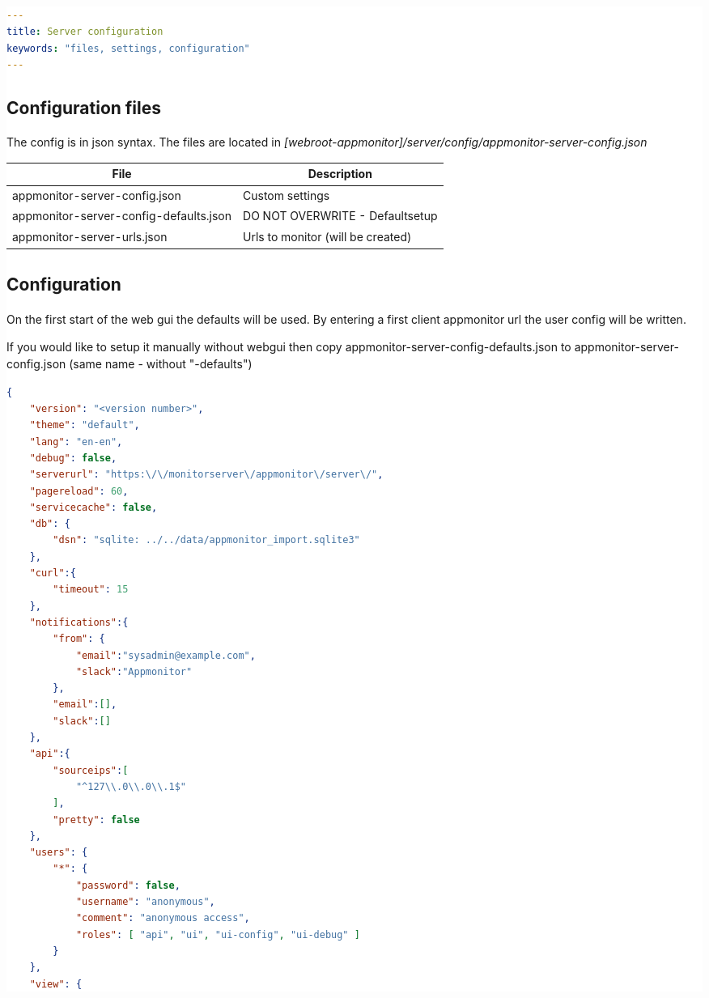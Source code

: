 ```yaml
---
title: Server configuration
keywords: "files, settings, configuration"
---
```


## Configuration files

The config is in json syntax. The files are located in
_[webroot-appmonitor]/server/config/appmonitor-server-config.json_

File                                    | Description
---                                     |---
appmonitor-server-config.json           | Custom settings
appmonitor-server-config-defaults.json  | DO NOT OVERWRITE - Defaultsetup
appmonitor-server-urls.json             | Urls to monitor (will be created)

## Configuration

On the first start of the web gui the defaults will be used.
By entering a first client appmonitor url the user config will be written.

If you would like to setup it manually without webgui then copy
appmonitor-server-config-defaults.json to appmonitor-server-config.json
(same name - without "-defaults")

``` json
{
    "version": "<version number>",
    "theme": "default",
    "lang": "en-en",
    "debug": false,
    "serverurl": "https:\/\/monitorserver\/appmonitor\/server\/",
    "pagereload": 60,
    "servicecache": false,
    "db": {
        "dsn": "sqlite: ../../data/appmonitor_import.sqlite3"
    },
    "curl":{
        "timeout": 15
    },
    "notifications":{
        "from": {
            "email":"sysadmin@example.com",
            "slack":"Appmonitor"
        },
        "email":[],
        "slack":[]
    },
    "api":{
        "sourceips":[
            "^127\\.0\\.0\\.1$"
        ],
        "pretty": false
    },
    "users": {
        "*": {
            "password": false,
            "username": "anonymous",
            "comment": "anonymous access",
            "roles": [ "api", "ui", "ui-config", "ui-debug" ]
        }
    },
    "view": {
```